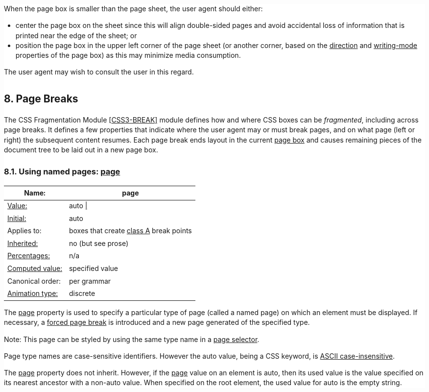 When the page box is smaller than the page sheet, the user agent should either:

- center the page box on the sheet since this will align double-sided pages and avoid accidental loss of information that is printed near the edge of the sheet; or
- position the page box in the upper left corner of the page sheet (or another corner, based on the [direction](https://www.w3.org/TR/css-writing-modes-3/#propdef-direction) and [writing-mode](https://www.w3.org/TR/css-writing-modes-4/#propdef-writing-mode) properties of the page box) as this may minimize media consumption.

The user agent may wish to consult the user in this regard.

## 8. Page Breaks

The CSS Fragmentation Module [[CSS3-BREAK\]](https://www.w3.org/TR/css-page-3/#biblio-css3-break) module defines how and where CSS boxes can be *fragmented*, including across page breaks. It defines a few properties that indicate where the user agent may or must break pages, and on what page (left or right) the subsequent content resumes. Each page break ends layout in the current [page box](https://www.w3.org/TR/css-page-3/#page-box) and causes remaining pieces of the document tree to be laid out in a new page box.

### 8.1. Using named pages: [page](https://www.w3.org/TR/css-page-3/#propdef-page)

| Name:                                                        | page                                                         |
| ------------------------------------------------------------ | ------------------------------------------------------------ |
| [Value:](https://www.w3.org/TR/css-values/#value-defs)       | auto [\|](https://www.w3.org/TR/css-values-4/#comb-one) [](https://www.w3.org/TR/css-values-4/#identifier-value) |
| [Initial:](https://www.w3.org/TR/css-cascade/#initial-values) | auto                                                         |
| Applies to:                                                  | boxes that create [class A](https://www.w3.org/TR/css3-break/#btw-blocks) break points |
| [Inherited:](https://www.w3.org/TR/css-cascade/#inherited-property) | no (but see prose)                                           |
| [Percentages:](https://www.w3.org/TR/css-values/#percentages) | n/a                                                          |
| [Computed value:](https://www.w3.org/TR/css-cascade/#computed) | specified value                                              |
| Canonical order:                                             | per grammar                                                  |
| [Animation type:](https://www.w3.org/TR/web-animations-1/#animating-properties) | discrete                                                     |

The [page](https://www.w3.org/TR/css-page-3/#propdef-page) property is used to specify a particular type of page (called a named page) on which an element must be displayed. If necessary, a [forced page break](https://www.w3.org/TR/css3-break/#forced-break) is introduced and a new page generated of the specified type.

Note: This page can be styled by using the same type name in a [page selector](https://www.w3.org/TR/css-page-3/#page-selectors).

Page type names are case-sensitive identifiers. However the auto value, being a CSS keyword, is [ASCII case-insensitive](https://www.w3.org/TR/CSS21/syndata.html#characters).

The [page](https://www.w3.org/TR/css-page-3/#propdef-page) property does not inherit. However, if the [page](https://www.w3.org/TR/css-page-3/#propdef-page) value on an element is auto, then its used value is the value specified on its nearest ancestor with a non-auto value. When specified on the root element, the used value for auto is the empty string.
